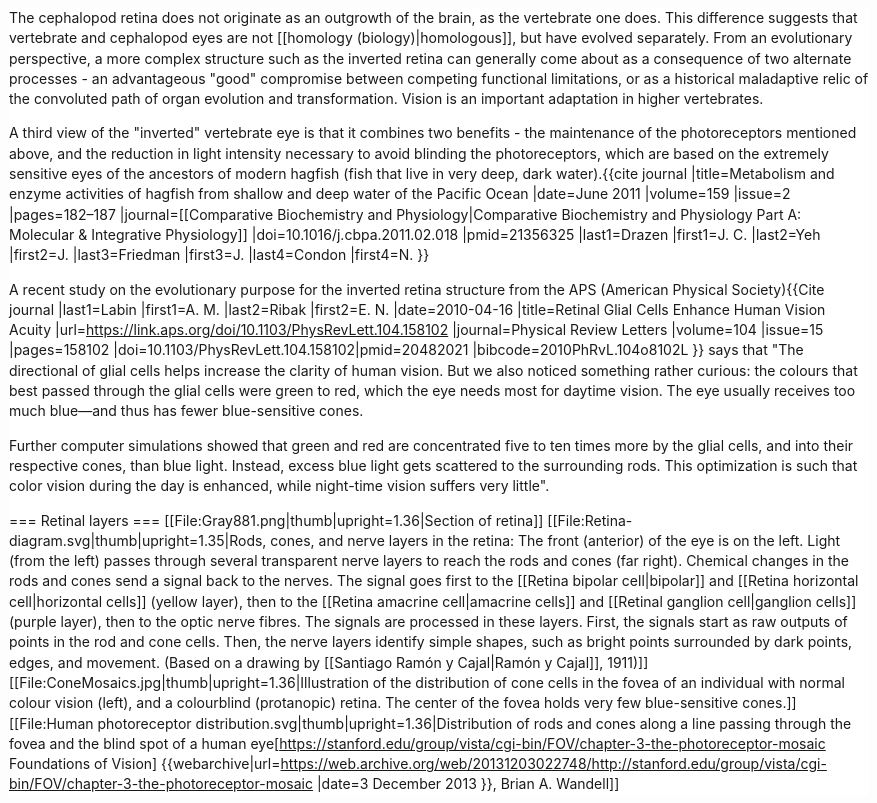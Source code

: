 The cephalopod retina does not originate as an outgrowth of the brain, as the vertebrate one does. This difference suggests that vertebrate and cephalopod eyes are not [[homology (biology)|homologous]], but have evolved separately. From an evolutionary perspective, a more complex structure such as the inverted retina can generally come about as a consequence of two alternate processes - an advantageous "good" compromise between competing functional limitations, or as a historical maladaptive relic of the convoluted path of organ evolution and transformation. Vision is an important adaptation in higher vertebrates.

A third view of the "inverted" vertebrate eye is that it combines two benefits - the maintenance of the photoreceptors mentioned above, and the reduction in light intensity necessary to avoid blinding the photoreceptors, which are based on the extremely sensitive eyes of the ancestors of modern hagfish (fish that live in very deep, dark water).<ref>{{cite journal |title=Metabolism and enzyme activities of hagfish from shallow and deep water of the Pacific Ocean |date=June 2011 |volume=159 |issue=2 |pages=182–187 |journal=[[Comparative Biochemistry and Physiology|Comparative Biochemistry and Physiology Part A: Molecular & Integrative Physiology]] |doi=10.1016/j.cbpa.2011.02.018 |pmid=21356325 |last1=Drazen |first1=J. C. |last2=Yeh |first2=J. |last3=Friedman |first3=J. |last4=Condon |first4=N. }}</ref>

A recent study on the evolutionary purpose for the inverted retina structure from the APS (American Physical Society)<ref>{{Cite journal |last1=Labin |first1=A. M. |last2=Ribak |first2=E. N. |date=2010-04-16 |title=Retinal Glial Cells Enhance Human Vision Acuity |url=https://link.aps.org/doi/10.1103/PhysRevLett.104.158102 |journal=Physical Review Letters |volume=104 |issue=15 |pages=158102 |doi=10.1103/PhysRevLett.104.158102|pmid=20482021 |bibcode=2010PhRvL.104o8102L }}</ref> says that "The directional of glial cells helps increase the clarity of human vision. But we also noticed something rather curious: the colours that best passed through the glial cells were green to red, which the eye needs most for daytime vision. The eye usually receives too much blue—and thus has fewer blue-sensitive cones.

Further computer simulations showed that green and red are concentrated five to ten times more by the glial cells, and into their respective cones, than blue light. Instead, excess blue light gets scattered to the surrounding rods. This optimization is such that color vision during the day is enhanced, while night-time vision suffers very little".

=== Retinal layers ===
[[File:Gray881.png|thumb|upright=1.36|Section of retina]]
[[File:Retina-diagram.svg|thumb|upright=1.35|Rods, cones, and nerve layers in the retina: The front (anterior) of the eye is on the left. Light (from the left) passes through several transparent nerve layers to reach the rods and cones (far right). Chemical changes in the rods and cones send a signal back to the nerves. The signal goes first to the [[Retina bipolar cell|bipolar]] and [[Retina horizontal cell|horizontal cells]] (yellow layer), then to the [[Retina amacrine cell|amacrine cells]] and [[Retinal ganglion cell|ganglion cells]] (purple layer), then to the optic nerve fibres. The signals are processed in these layers. First, the signals start as raw outputs of points in the rod and cone cells. Then, the nerve layers identify simple shapes, such as bright points surrounded by dark points, edges, and movement. (Based on a drawing by [[Santiago Ramón y Cajal|Ramón y Cajal]], 1911)]]
[[File:ConeMosaics.jpg|thumb|upright=1.36|Illustration of the distribution of cone cells in the fovea of an individual with normal colour vision (left), and a colourblind (protanopic) retina. The center of the fovea holds very few blue-sensitive cones.]]
[[File:Human photoreceptor distribution.svg|thumb|upright=1.36|Distribution of rods and cones along a line passing through the fovea and the blind spot of a human eye<ref>[https://stanford.edu/group/vista/cgi-bin/FOV/chapter-3-the-photoreceptor-mosaic Foundations of Vision] {{webarchive|url=https://web.archive.org/web/20131203022748/http://stanford.edu/group/vista/cgi-bin/FOV/chapter-3-the-photoreceptor-mosaic |date=3 December 2013 }}, Brian A. Wandell</ref>]]
